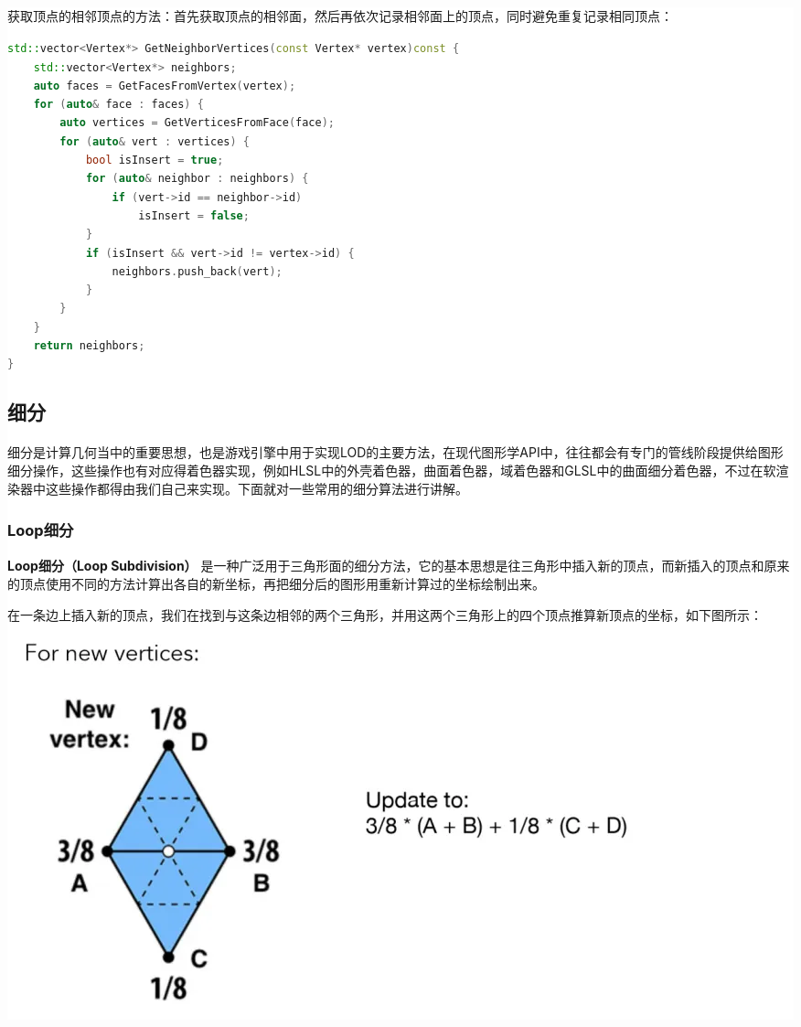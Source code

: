 获取顶点的相邻顶点的方法：首先获取顶点的相邻面，然后再依次记录相邻面上的顶点，同时避免重复记录相同顶点：

```C++
std::vector<Vertex*> GetNeighborVertices(const Vertex* vertex)const {
	std::vector<Vertex*> neighbors;
	auto faces = GetFacesFromVertex(vertex);
	for (auto& face : faces) {
		auto vertices = GetVerticesFromFace(face);
		for (auto& vert : vertices) {
			bool isInsert = true;
			for (auto& neighbor : neighbors) {
				if (vert->id == neighbor->id)
					isInsert = false;
			}
			if (isInsert && vert->id != vertex->id) {
				neighbors.push_back(vert);
			}
		}
	}
	return neighbors;
}
```

## 细分

细分是计算几何当中的重要思想，也是游戏引擎中用于实现LOD的主要方法，在现代图形学API中，往往都会有专门的管线阶段提供给图形细分操作，这些操作也有对应得着色器实现，例如HLSL中的外壳着色器，曲面着色器，域着色器和GLSL中的曲面细分着色器，不过在软渲染器中这些操作都得由我们自己来实现。下面就对一些常用的细分算法进行讲解。

### Loop细分

**Loop细分（Loop Subdivision）** 是一种广泛用于三角形面的细分方法，它的基本思想是往三角形中插入新的顶点，而新插入的顶点和原来的顶点使用不同的方法计算出各自的新坐标，再把细分后的图形用重新计算过的坐标绘制出来。

在一条边上插入新的顶点，我们在找到与这条边相邻的两个三角形，并用这两个三角形上的四个顶点推算新顶点的坐标，如下图所示：

![New Vertex（图片来自GAMES101）](/images/articles/renderer03/image_19.png)
